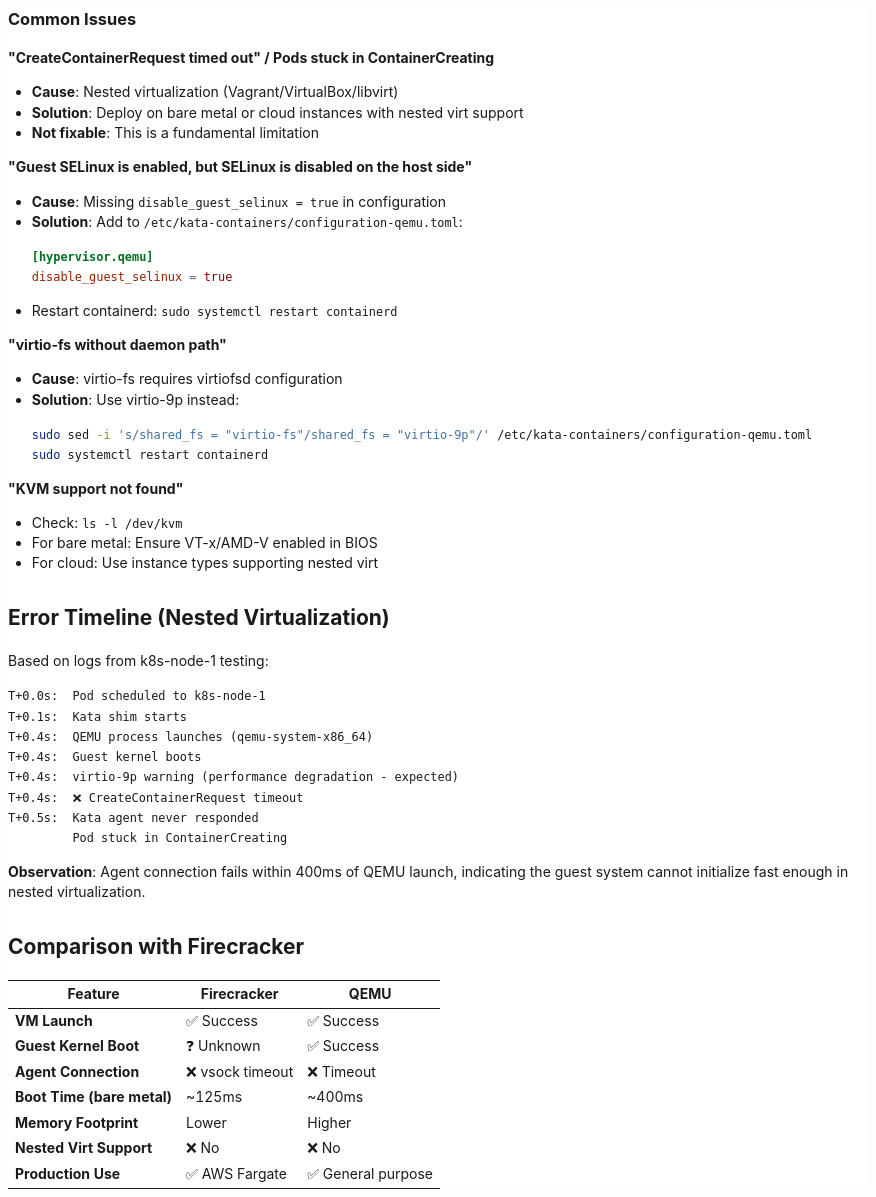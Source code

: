 ### Common Issues

**"CreateContainerRequest timed out" / Pods stuck in ContainerCreating**
- **Cause**: Nested virtualization (Vagrant/VirtualBox/libvirt)
- **Solution**: Deploy on bare metal or cloud instances with nested virt support
- **Not fixable**: This is a fundamental limitation

**"Guest SELinux is enabled, but SELinux is disabled on the host side"**
- **Cause**: Missing `disable_guest_selinux = true` in configuration
- **Solution**: Add to `/etc/kata-containers/configuration-qemu.toml`:
  ```toml
  [hypervisor.qemu]
  disable_guest_selinux = true
  ```
- Restart containerd: `sudo systemctl restart containerd`

**"virtio-fs without daemon path"**
- **Cause**: virtio-fs requires virtiofsd configuration
- **Solution**: Use virtio-9p instead:
  ```bash
  sudo sed -i 's/shared_fs = "virtio-fs"/shared_fs = "virtio-9p"/' /etc/kata-containers/configuration-qemu.toml
  sudo systemctl restart containerd
  ```

**"KVM support not found"**
- Check: `ls -l /dev/kvm`
- For bare metal: Ensure VT-x/AMD-V enabled in BIOS
- For cloud: Use instance types supporting nested virt

## Error Timeline (Nested Virtualization)

Based on logs from k8s-node-1 testing:

```
T+0.0s:  Pod scheduled to k8s-node-1
T+0.1s:  Kata shim starts
T+0.4s:  QEMU process launches (qemu-system-x86_64)
T+0.4s:  Guest kernel boots
T+0.4s:  virtio-9p warning (performance degradation - expected)
T+0.4s:  ❌ CreateContainerRequest timeout
T+0.5s:  Kata agent never responded
         Pod stuck in ContainerCreating
```

**Observation**: Agent connection fails within 400ms of QEMU launch, indicating the guest system cannot initialize fast enough in nested virtualization.

## Comparison with Firecracker

| Feature | Firecracker | QEMU |
|---------|-------------|------|
| **VM Launch** | ✅ Success | ✅ Success |
| **Guest Kernel Boot** | ❓ Unknown | ✅ Success |
| **Agent Connection** | ❌ vsock timeout | ❌ Timeout |
| **Boot Time (bare metal)** | ~125ms | ~400ms |
| **Memory Footprint** | Lower | Higher |
| **Nested Virt Support** | ❌ No | ❌ No |
| **Production Use** | ✅ AWS Fargate | ✅ General purpose |
